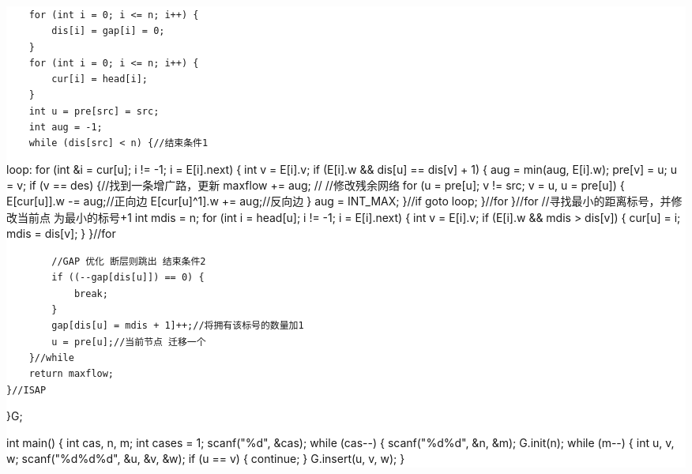         for (int i = 0; i <= n; i++) {
            dis[i] = gap[i] = 0;
        }
        for (int i = 0; i <= n; i++) {
            cur[i] = head[i];
        }
        int u = pre[src] = src;
        int aug = -1;
        while (dis[src] < n) {//结束条件1
loop: 
            for (int &i = cur[u]; i != -1; i = E[i].next) {
                int v = E[i].v;
                if (E[i].w && dis[u] == dis[v] + 1) {
                    aug = min(aug, E[i].w);
                    pre[v] = u;
                    u = v;
                    if (v == des) {//找到一条增广路，更新
                        maxflow += aug;
                        // //修改残余网络
                        for (u = pre[u]; v != src; v = u, u = pre[u]) {
                            E[cur[u]].w -= aug;//正向边
                            E[cur[u]^1].w += aug;//反向边
                        }
                        aug = INT_MAX;
                    }//if
                    goto loop;
                }//for
            }//for
            //寻找最小的距离标号，并修改当前点    为最小的标号+1
            int mdis = n;
            for (int i = head[u]; i != -1; i = E[i].next) {
                int v = E[i].v;
                if (E[i].w && mdis > dis[v]) {
                    cur[u] = i;
                    mdis = dis[v];
                }
            }//for
 
            //GAP 优化 断层则跳出 结束条件2
            if ((--gap[dis[u]]) == 0) {
                break;
            }
            gap[dis[u] = mdis + 1]++;//将拥有该标号的数量加1
            u = pre[u];//当前节点 迁移一个
        }//while
        return maxflow;
    }//ISAP
}G;
 
int main() {
    int cas, n, m;
    int cases = 1;
    scanf("%d", &cas);
    while (cas--) {
        scanf("%d%d", &n, &m);
        G.init(n);
        while (m--) {
            int u, v, w;
            scanf("%d%d%d", &u, &v, &w);
            if (u == v) {
                continue;
            }
            G.insert(u, v, w);
        }

[1]: /uploads/2011/11/流网络图示.png
[2]: /uploads/2011/11/残留网络.png
[3]: /uploads/2011/11/网络流_割.png
[4]: /uploads/2011/11/反向边.png
[5]: /uploads/2011/11/Ford-Fulkerson1.png
[6]: /uploads/2011/11/Ford-Fulkerson2.png